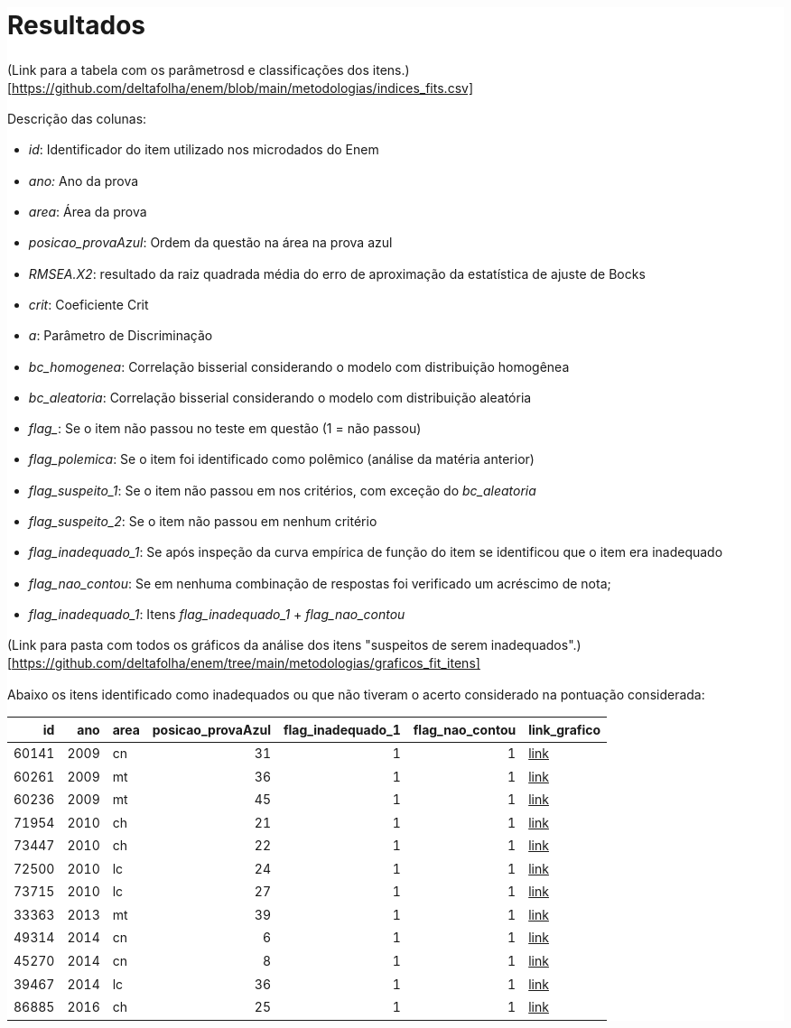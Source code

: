 # Resultados

(Link para a tabela com os parâmetrosd e classificações dos itens.)[https://github.com/deltafolha/enem/blob/main/metodologias/indices_fits.csv]

Descrição das colunas:

* *id*: Identificador do item utilizado nos microdados do Enem

* *ano:* Ano da prova

* *area*: Área da prova

* *posicao_provaAzul*: Ordem da questão na área na prova azul

* *RMSEA.X2*: resultado da raiz quadrada média do erro de aproximação da estatística de ajuste de Bocks

* *crit*: Coeficiente Crit

* *a*: Parâmetro de Discriminação

* *bc_homogenea*: Correlação bisserial considerando o modelo com distribuição homogênea

* *bc_aleatoria*: Correlação bisserial considerando o modelo com distribuição aleatória

* *flag_<indice>*: Se o item não passou no teste em questão (1 = não passou)

* *flag_polemica*: Se o item foi identificado como polêmico (análise da matéria anterior)

* *flag_suspeito_1*: Se o item não passou em nos critérios, com exceção do _bc_aleatoria_

* *flag_suspeito_2*: Se o item não passou em nenhum critério

* *flag_inadequado_1*: Se após inspeção da curva empírica de função do item se identificou que o item era inadequado

* *flag_nao_contou*: Se em nenhuma combinação de respostas foi verificado um acréscimo de nota;

* *flag_inadequado_1*: Itens _flag_inadequado_1_ + _flag_nao_contou_


(Link para pasta com todos os gráficos da análise dos itens "suspeitos de serem inadequados".)[https://github.com/deltafolha/enem/tree/main/metodologias/graficos_fit_itens]


Abaixo os itens identificado como inadequados ou que não tiveram o acerto considerado na pontuação considerada:

|     id|  ano|area | posicao_provaAzul| flag_inadequado_1| flag_nao_contou|link_grafico                                                                                              |
|------:|----:|:----|-----------------:|-----------------:|---------------:|:---------------------------------------------------------------------------------------------------------|
|  60141| 2009|cn   |                31|                 1|               1|[link](https://raw.githubusercontent.com/deltafolha/enem/main/metodologias/graficos_fit_itens/60141.png)  |
|  60261| 2009|mt   |                36|                 1|               1|[link](https://raw.githubusercontent.com/deltafolha/enem/main/metodologias/graficos_fit_itens/60261.png)  |
|  60236| 2009|mt   |                45|                 1|               1|[link](https://raw.githubusercontent.com/deltafolha/enem/main/metodologias/graficos_fit_itens/60236.png)  |
|  71954| 2010|ch   |                21|                 1|               1|[link](https://raw.githubusercontent.com/deltafolha/enem/main/metodologias/graficos_fit_itens/71954.png)  |
|  73447| 2010|ch   |                22|                 1|               1|[link](https://raw.githubusercontent.com/deltafolha/enem/main/metodologias/graficos_fit_itens/73447.png)  |
|  72500| 2010|lc   |                24|                 1|               1|[link](https://raw.githubusercontent.com/deltafolha/enem/main/metodologias/graficos_fit_itens/72500.png)  |
|  73715| 2010|lc   |                27|                 1|               1|[link](https://raw.githubusercontent.com/deltafolha/enem/main/metodologias/graficos_fit_itens/73715.png)  |
|  33363| 2013|mt   |                39|                 1|               1|[link](https://raw.githubusercontent.com/deltafolha/enem/main/metodologias/graficos_fit_itens/33363.png)  |
|  49314| 2014|cn   |                 6|                 1|               1|[link](https://raw.githubusercontent.com/deltafolha/enem/main/metodologias/graficos_fit_itens/49314.png)  |
|  45270| 2014|cn   |                 8|                 1|               1|[link](https://raw.githubusercontent.com/deltafolha/enem/main/metodologias/graficos_fit_itens/45270.png)  |
|  39467| 2014|lc   |                36|                 1|               1|[link](https://raw.githubusercontent.com/deltafolha/enem/main/metodologias/graficos_fit_itens/39467.png)  |
|  86885| 2016|ch   |                25|                 1|               1|[link](https://raw.githubusercontent.com/deltafolha/enem/main/metodologias/graficos_fit_itens/86885.png)  |